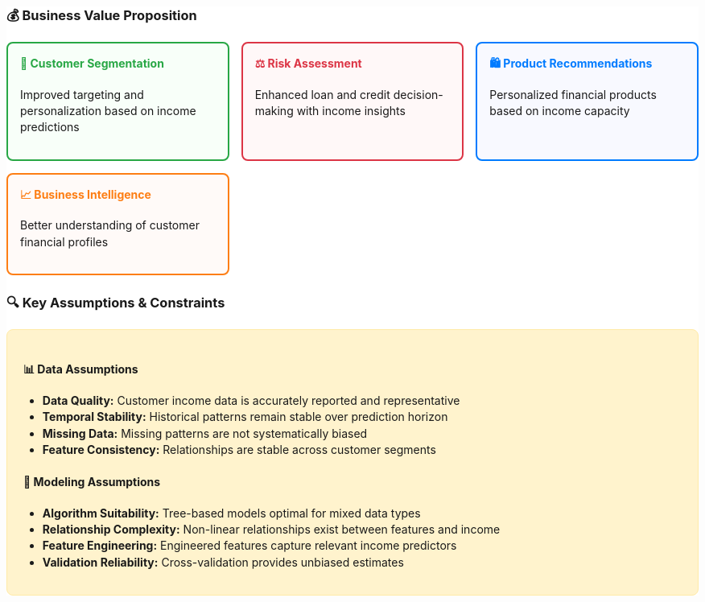 ### 💰 Business Value Proposition

<div style="display: grid; grid-template-columns: repeat(auto-fit, minmax(250px, 1fr)); gap: 15px; margin: 20px 0;">

<div style="border: 2px solid #28a745; border-radius: 8px; padding: 15px; background-color: #f8fff9;">
<h4 style="color: #28a745; margin-top: 0;">🎯 Customer Segmentation</h4>
<p>Improved targeting and personalization based on income predictions</p>
</div>

<div style="border: 2px solid #dc3545; border-radius: 8px; padding: 15px; background-color: #fff8f8;">
<h4 style="color: #dc3545; margin-top: 0;">⚖️ Risk Assessment</h4>
<p>Enhanced loan and credit decision-making with income insights</p>
</div>

<div style="border: 2px solid #007bff; border-radius: 8px; padding: 15px; background-color: #f8f9ff;">
<h4 style="color: #007bff; margin-top: 0;">🛍️ Product Recommendations</h4>
<p>Personalized financial products based on income capacity</p>
</div>

<div style="border: 2px solid #fd7e14; border-radius: 8px; padding: 15px; background-color: #fffaf8;">
<h4 style="color: #fd7e14; margin-top: 0;">📈 Business Intelligence</h4>
<p>Better understanding of customer financial profiles</p>
</div>

</div>

### 🔍 Key Assumptions & Constraints

<div style="background-color: #fff3cd; border: 1px solid #ffeaa7; border-radius: 8px; padding: 20px; margin: 20px 0;">

#### 📊 Data Assumptions
<ul style="margin: 10px 0;">
<li><strong>Data Quality:</strong> Customer income data is accurately reported and representative</li>
<li><strong>Temporal Stability:</strong> Historical patterns remain stable over prediction horizon</li>
<li><strong>Missing Data:</strong> Missing patterns are not systematically biased</li>
<li><strong>Feature Consistency:</strong> Relationships are stable across customer segments</li>
</ul>

#### 🤖 Modeling Assumptions
<ul style="margin: 10px 0;">
<li><strong>Algorithm Suitability:</strong> Tree-based models optimal for mixed data types</li>
<li><strong>Relationship Complexity:</strong> Non-linear relationships exist between features and income</li>
<li><strong>Feature Engineering:</strong> Engineered features capture relevant income predictors</li>
<li><strong>Validation Reliability:</strong> Cross-validation provides unbiased estimates</li>
</ul>
